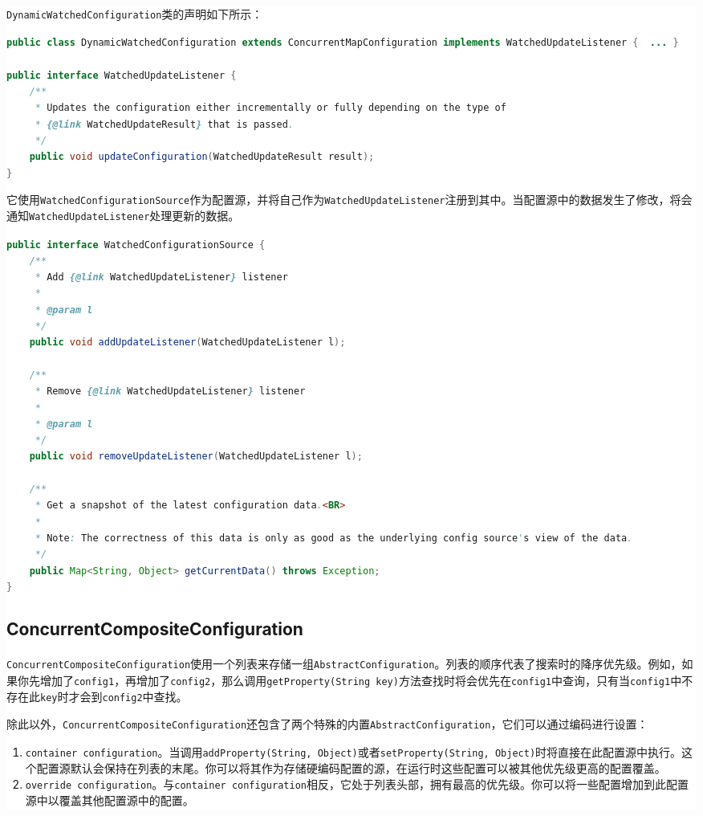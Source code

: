 `DynamicWatchedConfiguration`类的声明如下所示：

```java
public class DynamicWatchedConfiguration extends ConcurrentMapConfiguration implements WatchedUpdateListener {  ... }

public interface WatchedUpdateListener {
    /**
     * Updates the configuration either incrementally or fully depending on the type of
     * {@link WatchedUpdateResult} that is passed.
     */
    public void updateConfiguration(WatchedUpdateResult result);
}
```

它使用`WatchedConfigurationSource`作为配置源，并将自己作为`WatchedUpdateListener`注册到其中。当配置源中的数据发生了修改，将会通知`WatchedUpdateListener`处理更新的数据。

```java
public interface WatchedConfigurationSource {
    /**
     * Add {@link WatchedUpdateListener} listener
     * 
     * @param l
     */
    public void addUpdateListener(WatchedUpdateListener l);

    /**
     * Remove {@link WatchedUpdateListener} listener
     * 
     * @param l
     */
    public void removeUpdateListener(WatchedUpdateListener l);

    /**
     * Get a snapshot of the latest configuration data.<BR>
     * 
     * Note: The correctness of this data is only as good as the underlying config source's view of the data.
     */
    public Map<String, Object> getCurrentData() throws Exception;
}
```

## ConcurrentCompositeConfiguration

`ConcurrentCompositeConfiguration`使用一个列表来存储一组`AbstractConfiguration`。列表的顺序代表了搜索时的降序优先级。例如，如果你先增加了`config1`，再增加了`config2`，那么调用`getProperty(String key)`方法查找时将会优先在`config1`中查询，只有当`config1`中不存在此`key`时才会到`config2`中查找。

除此以外，`ConcurrentCompositeConfiguration`还包含了两个特殊的内置`AbstractConfiguration`，它们可以通过编码进行设置：

1. `container configuration`。当调用`addProperty(String, Object)`或者`setProperty(String, Object)`时将直接在此配置源中执行。这个配置源默认会保持在列表的末尾。你可以将其作为存储硬编码配置的源，在运行时这些配置可以被其他优先级更高的配置覆盖。
2. `override configuration`。与`container configuration`相反，它处于列表头部，拥有最高的优先级。你可以将一些配置增加到此配置源中以覆盖其他配置源中的配置。

